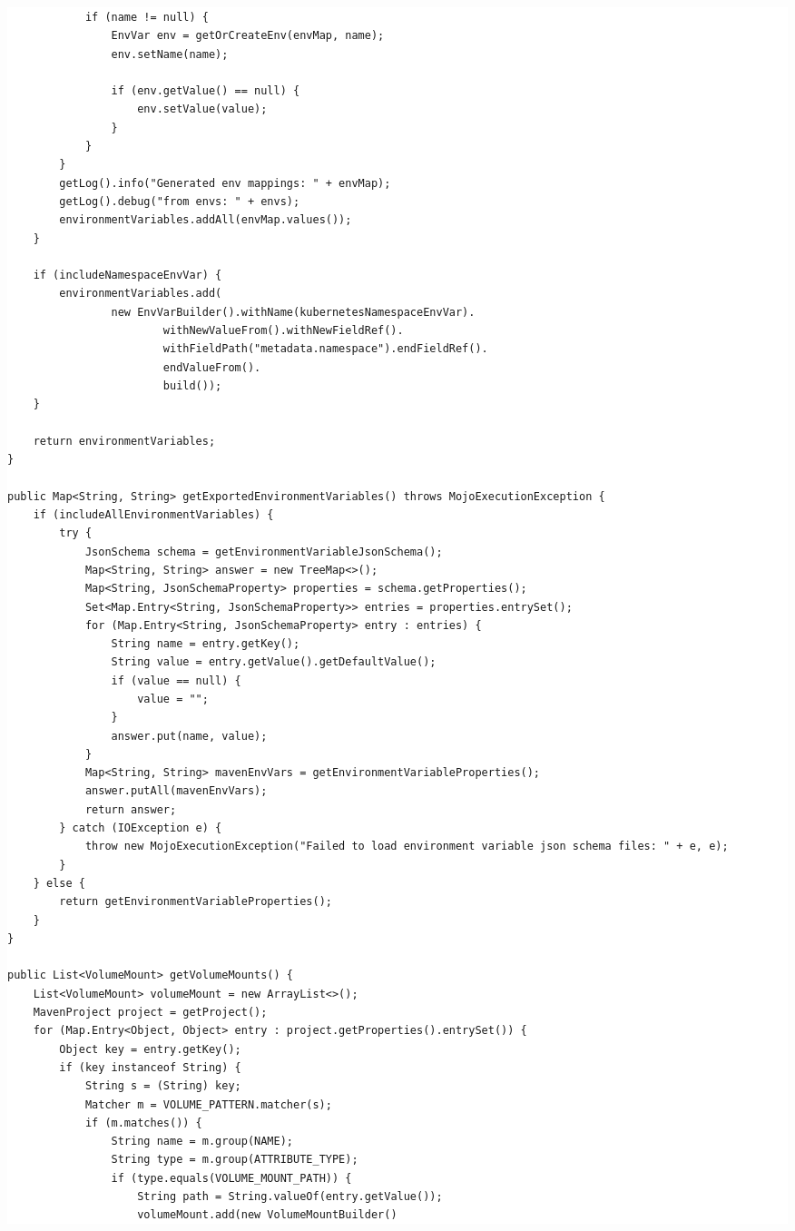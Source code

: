                 if (name != null) {
                    EnvVar env = getOrCreateEnv(envMap, name);
                    env.setName(name);

                    if (env.getValue() == null) {
                        env.setValue(value);
                    }
                }
            }
            getLog().info("Generated env mappings: " + envMap);
            getLog().debug("from envs: " + envs);
            environmentVariables.addAll(envMap.values());
        }

        if (includeNamespaceEnvVar) {
            environmentVariables.add(
                    new EnvVarBuilder().withName(kubernetesNamespaceEnvVar).
                            withNewValueFrom().withNewFieldRef().
                            withFieldPath("metadata.namespace").endFieldRef().
                            endValueFrom().
                            build());
        }

        return environmentVariables;
    }

    public Map<String, String> getExportedEnvironmentVariables() throws MojoExecutionException {
        if (includeAllEnvironmentVariables) {
            try {
                JsonSchema schema = getEnvironmentVariableJsonSchema();
                Map<String, String> answer = new TreeMap<>();
                Map<String, JsonSchemaProperty> properties = schema.getProperties();
                Set<Map.Entry<String, JsonSchemaProperty>> entries = properties.entrySet();
                for (Map.Entry<String, JsonSchemaProperty> entry : entries) {
                    String name = entry.getKey();
                    String value = entry.getValue().getDefaultValue();
                    if (value == null) {
                        value = "";
                    }
                    answer.put(name, value);
                }
                Map<String, String> mavenEnvVars = getEnvironmentVariableProperties();
                answer.putAll(mavenEnvVars);
                return answer;
            } catch (IOException e) {
                throw new MojoExecutionException("Failed to load environment variable json schema files: " + e, e);
            }
        } else {
            return getEnvironmentVariableProperties();
        }
    }

    public List<VolumeMount> getVolumeMounts() {
        List<VolumeMount> volumeMount = new ArrayList<>();
        MavenProject project = getProject();
        for (Map.Entry<Object, Object> entry : project.getProperties().entrySet()) {
            Object key = entry.getKey();
            if (key instanceof String) {
                String s = (String) key;
                Matcher m = VOLUME_PATTERN.matcher(s);
                if (m.matches()) {
                    String name = m.group(NAME);
                    String type = m.group(ATTRIBUTE_TYPE);
                    if (type.equals(VOLUME_MOUNT_PATH)) {
                        String path = String.valueOf(entry.getValue());
                        volumeMount.add(new VolumeMountBuilder()